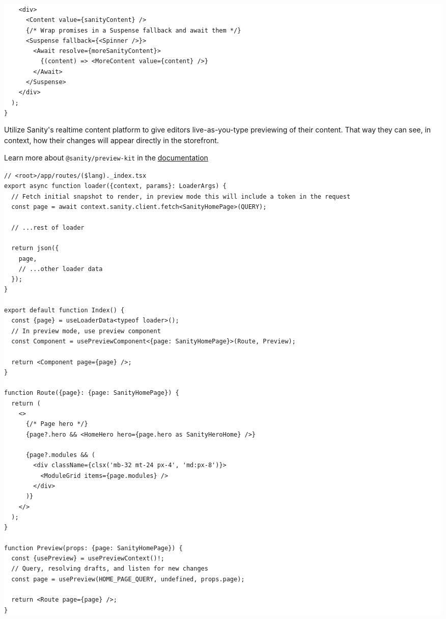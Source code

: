 ```tsx
    <div>
      <Content value={sanityContent} />
      {/* Wrap promises in a Suspense fallback and await them */}
      <Suspense fallback={<Spinner />}>
        <Await resolve={moreSanityContent}>
          {(content) => <MoreContent value={content} />}
        </Await>
      </Suspense>
    </div>
  );
}
```

Utilize Sanity's realtime content platform to give editors live-as-you-type previewing of their content. That way they can see, in context, how their changes will appear directly in the storefront.

Learn more about `@sanity/preview-kit` in the [documentation](preview-kit)

```tsx
// <root>/app/routes/($lang)._index.tsx
export async function loader({context, params}: LoaderArgs) {
  // Fetch initial snapshot to render, in preview mode this will include a token in the request
  const page = await context.sanity.client.fetch<SanityHomePage>(QUERY);

  // ...rest of loader

  return json({
    page,
    // ...other loader data
  });
}

export default function Index() {
  const {page} = useLoaderData<typeof loader>();
  // In preview mode, use preview component
  const Component = usePreviewComponent<{page: SanityHomePage}>(Route, Preview);

  return <Component page={page} />;
}

function Route({page}: {page: SanityHomePage}) {
  return (
    <>
      {/* Page hero */}
      {page?.hero && <HomeHero hero={page.hero as SanityHeroHome} />}

      {page?.modules && (
        <div className={clsx('mb-32 mt-24 px-4', 'md:px-8')}>
          <ModuleGrid items={page.modules} />
        </div>
      )}
    </>
  );
}

function Preview(props: {page: SanityHomePage}) {
  const {usePreview} = usePreviewContext()!;
  // Query, resolving drafts, and listen for new changes
  const page = usePreview(HOME_PAGE_QUERY, undefined, props.page);

  return <Route page={page} />;
}
```
